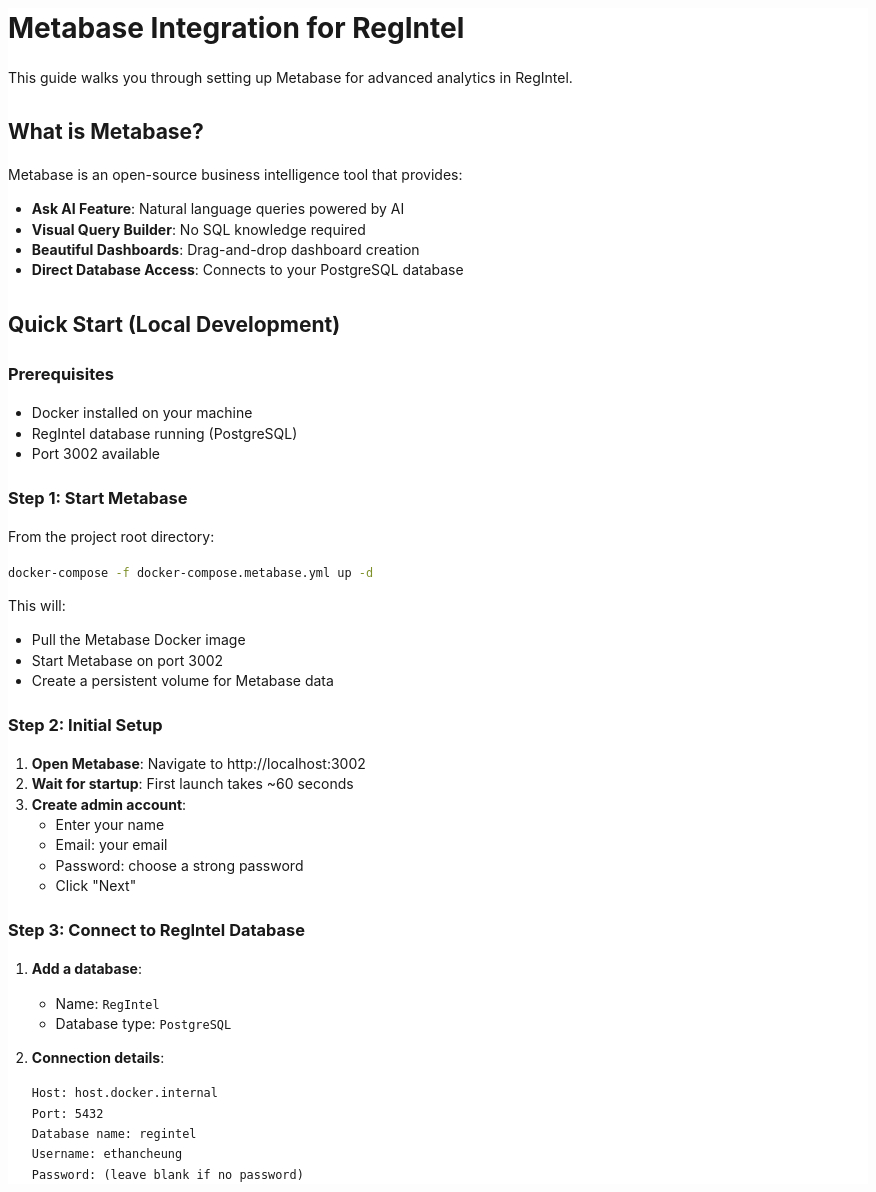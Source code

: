 # Metabase Integration for RegIntel

This guide walks you through setting up Metabase for advanced analytics in RegIntel.

## What is Metabase?

Metabase is an open-source business intelligence tool that provides:
- **Ask AI Feature**: Natural language queries powered by AI
- **Visual Query Builder**: No SQL knowledge required
- **Beautiful Dashboards**: Drag-and-drop dashboard creation
- **Direct Database Access**: Connects to your PostgreSQL database

## Quick Start (Local Development)

### Prerequisites

- Docker installed on your machine
- RegIntel database running (PostgreSQL)
- Port 3002 available

### Step 1: Start Metabase

From the project root directory:

```bash
docker-compose -f docker-compose.metabase.yml up -d
```

This will:
- Pull the Metabase Docker image
- Start Metabase on port 3002
- Create a persistent volume for Metabase data

### Step 2: Initial Setup

1. **Open Metabase**: Navigate to http://localhost:3002
2. **Wait for startup**: First launch takes ~60 seconds
3. **Create admin account**:
   - Enter your name
   - Email: your email
   - Password: choose a strong password
   - Click "Next"

### Step 3: Connect to RegIntel Database

1. **Add a database**:
   - Name: `RegIntel`
   - Database type: `PostgreSQL`

2. **Connection details**:
   ```
   Host: host.docker.internal
   Port: 5432
   Database name: regintel
   Username: ethancheung
   Password: (leave blank if no password)
   ```
